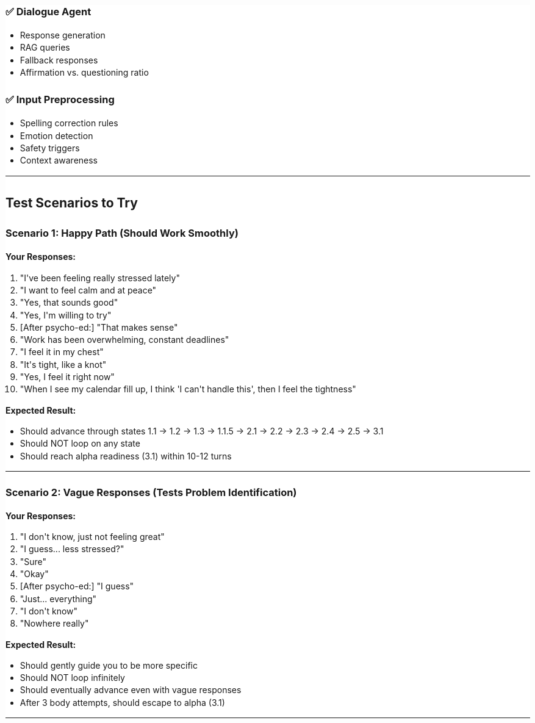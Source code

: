 ### ✅ **Dialogue Agent**
- Response generation
- RAG queries
- Fallback responses
- Affirmation vs. questioning ratio

### ✅ **Input Preprocessing**
- Spelling correction rules
- Emotion detection
- Safety triggers
- Context awareness

---

## Test Scenarios to Try

### Scenario 1: Happy Path (Should Work Smoothly)

**Your Responses:**
1. "I've been feeling really stressed lately"
2. "I want to feel calm and at peace"
3. "Yes, that sounds good"
4. "Yes, I'm willing to try"
5. [After psycho-ed:] "That makes sense"
6. "Work has been overwhelming, constant deadlines"
7. "I feel it in my chest"
8. "It's tight, like a knot"
9. "Yes, I feel it right now"
10. "When I see my calendar fill up, I think 'I can't handle this', then I feel the tightness"

**Expected Result:**
- Should advance through states 1.1 → 1.2 → 1.3 → 1.1.5 → 2.1 → 2.2 → 2.3 → 2.4 → 2.5 → 3.1
- Should NOT loop on any state
- Should reach alpha readiness (3.1) within 10-12 turns

---

### Scenario 2: Vague Responses (Tests Problem Identification)

**Your Responses:**
1. "I don't know, just not feeling great"
2. "I guess... less stressed?"
3. "Sure"
4. "Okay"
5. [After psycho-ed:] "I guess"
6. "Just... everything"
7. "I don't know"
8. "Nowhere really"

**Expected Result:**
- Should gently guide you to be more specific
- Should NOT loop infinitely
- Should eventually advance even with vague responses
- After 3 body attempts, should escape to alpha (3.1)

---

[Rate 1-5]: _____